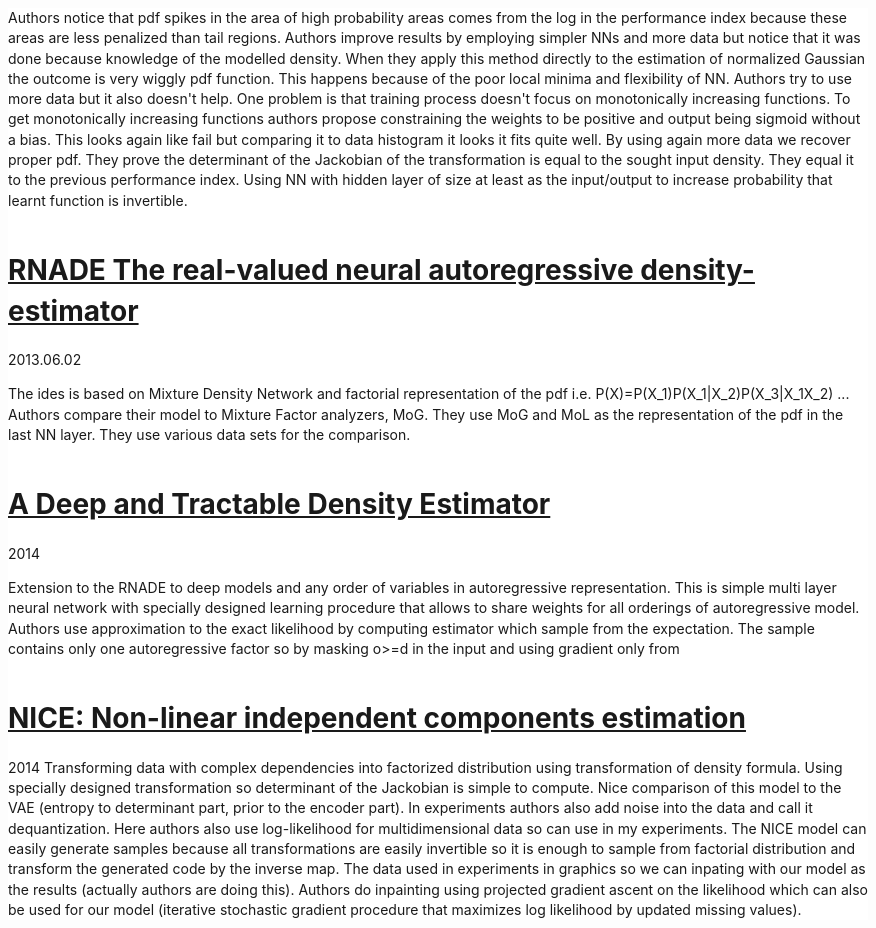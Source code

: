 Authors notice that pdf spikes in the area of high probability areas comes from the log in the performance index because these 
areas are less penalized than tail regions. Authors improve results by employing simpler NNs and more data but notice that it was done
because knowledge of the modelled density.
When they apply this method directly to the estimation of normalized Gaussian the outcome is very wiggly pdf function. This happens
because of the poor local minima and flexibility of NN. Authors try to use more data but it also doesn't help. One problem
is that training process doesn't focus on monotonically increasing functions.
To get monotonically increasing functions authors propose constraining the weights to be positive and output being sigmoid without
a bias. This looks again like fail but comparing it to data histogram it looks it fits quite well.
By using again more data we recover proper pdf.
They prove the determinant of the Jackobian of the transformation is equal to the sought input density.
They equal it to the previous performance index.
Using NN with hidden layer of size at least as the input/output to increase probability that learnt function is invertible.

# [RNADE The real-valued neural autoregressive density-estimator](https://arxiv.org/abs/1306.0186)
2013.06.02

The ides is based on Mixture Density Network and factorial representation of the pdf i.e. P(X)=P(X_1)P(X_1|X_2)P(X_3|X_1X_2) ...
Authors compare their model to Mixture Factor analyzers, MoG. They use MoG and MoL as the representation of the pdf in the last 
NN layer. They use various data sets for the comparison.

# [A Deep and Tractable Density Estimator](https://arxiv.org/abs/1310.1757)
2014 

Extension to the RNADE to deep models and any order of variables in autoregressive representation. This is simple multi layer
neural network with specially designed learning procedure that allows to share weights for all orderings of autoregressive
model. Authors use approximation to the exact likelihood by computing estimator which sample from the expectation. The sample contains 
only one autoregressive factor so by masking o>=d in the input and using gradient only from 

# [NICE: Non-linear independent components estimation]()
2014
Transforming data with complex dependencies into factorized distribution using transformation of density formula.
Using specially designed transformation so determinant of the Jackobian is simple to compute.
Nice comparison of this model to the VAE (entropy to determinant part, prior to the encoder part).
In experiments authors also add noise into the data and call it dequantization.
Here authors also use log-likelihood for multidimensional data so can use in my experiments.
The NICE model can easily generate samples because all transformations are easily invertible so it is enough to 
sample from factorial distribution and transform the generated code by the inverse map.
The data used in experiments in graphics so we can inpating with our model as the results (actually authors are
doing this).
Authors do inpainting using projected gradient ascent on the likelihood which can also be used for our model (iterative 
stochastic gradient procedure that maximizes log likelihood by updated missing values).

